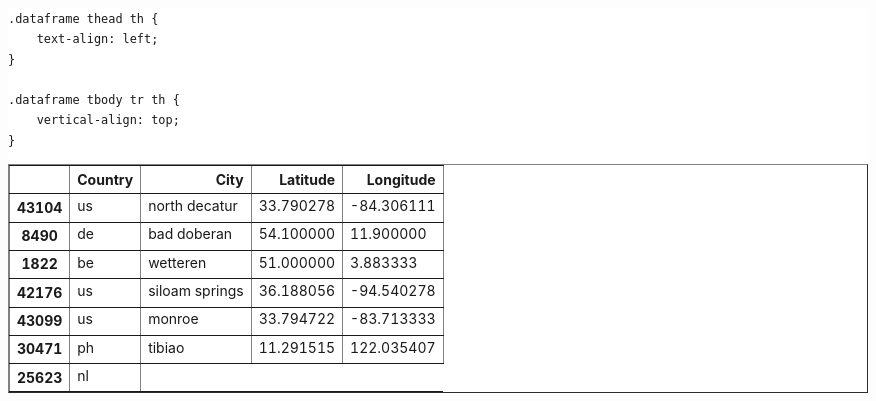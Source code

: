     .dataframe thead th {
        text-align: left;
    }

    .dataframe tbody tr th {
        vertical-align: top;
    }
</style>
<table border="1" class="dataframe">
  <thead>
    <tr style="text-align: right;">
      <th></th>
      <th>Country</th>
      <th>City</th>
      <th>Latitude</th>
      <th>Longitude</th>
    </tr>
  </thead>
  <tbody>
    <tr>
      <th>43104</th>
      <td>us</td>
      <td>north decatur</td>
      <td>33.790278</td>
      <td>-84.306111</td>
    </tr>
    <tr>
      <th>8490</th>
      <td>de</td>
      <td>bad doberan</td>
      <td>54.100000</td>
      <td>11.900000</td>
    </tr>
    <tr>
      <th>1822</th>
      <td>be</td>
      <td>wetteren</td>
      <td>51.000000</td>
      <td>3.883333</td>
    </tr>
    <tr>
      <th>42176</th>
      <td>us</td>
      <td>siloam springs</td>
      <td>36.188056</td>
      <td>-94.540278</td>
    </tr>
    <tr>
      <th>43099</th>
      <td>us</td>
      <td>monroe</td>
      <td>33.794722</td>
      <td>-83.713333</td>
    </tr>
    <tr>
      <th>30471</th>
      <td>ph</td>
      <td>tibiao</td>
      <td>11.291515</td>
      <td>122.035407</td>
    </tr>
    <tr>
      <th>25623</th>
      <td>nl</td>